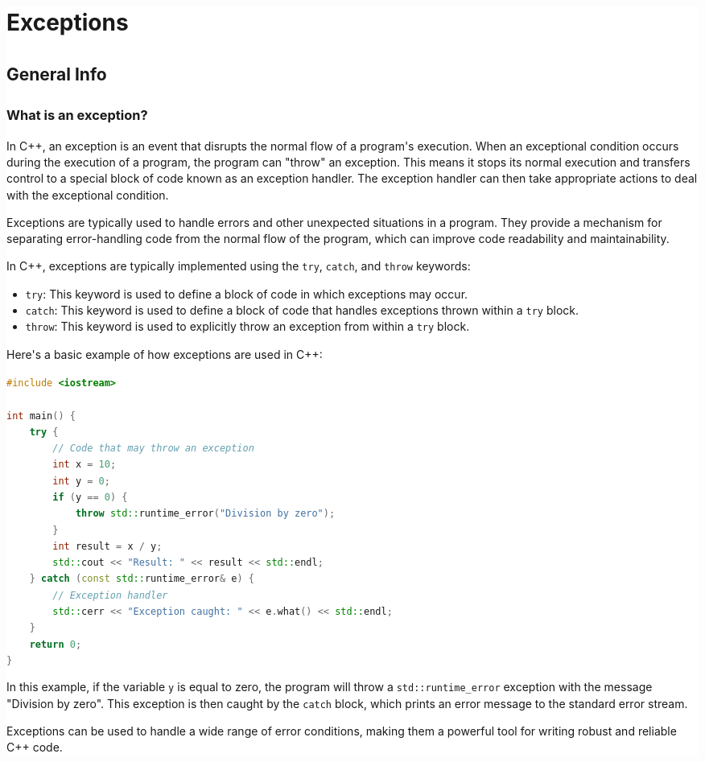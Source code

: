 # Exceptions

## General Info

### What is an exception?

In C++, an exception is an event that disrupts the normal flow of a program's execution. When an exceptional condition occurs during the execution of a program, the program can "throw" an exception. This means it stops its normal execution and transfers control to a special block of code known as an exception handler. The exception handler can then take appropriate actions to deal with the exceptional condition.

Exceptions are typically used to handle errors and other unexpected situations in a program. They provide a mechanism for separating error-handling code from the normal flow of the program, which can improve code readability and maintainability.

In C++, exceptions are typically implemented using the `try`, `catch`, and `throw` keywords:

* `try`: This keyword is used to define a block of code in which exceptions may occur.
* `catch`: This keyword is used to define a block of code that handles exceptions thrown within a `try` block.
* `throw`: This keyword is used to explicitly throw an exception from within a `try` block.

Here's a basic example of how exceptions are used in C++:

```cpp
#include <iostream>

int main() {
    try {
        // Code that may throw an exception
        int x = 10;
        int y = 0;
        if (y == 0) {
            throw std::runtime_error("Division by zero");
        }
        int result = x / y;
        std::cout << "Result: " << result << std::endl;
    } catch (const std::runtime_error& e) {
        // Exception handler
        std::cerr << "Exception caught: " << e.what() << std::endl;
    }
    return 0;
}
```

In this example, if the variable `y` is equal to zero, the program will throw a `std::runtime_error` exception with the message "Division by zero". This exception is then caught by the `catch` block, which prints an error message to the standard error stream.

Exceptions can be used to handle a wide range of error conditions, making them a powerful tool for writing robust and reliable C++ code.
